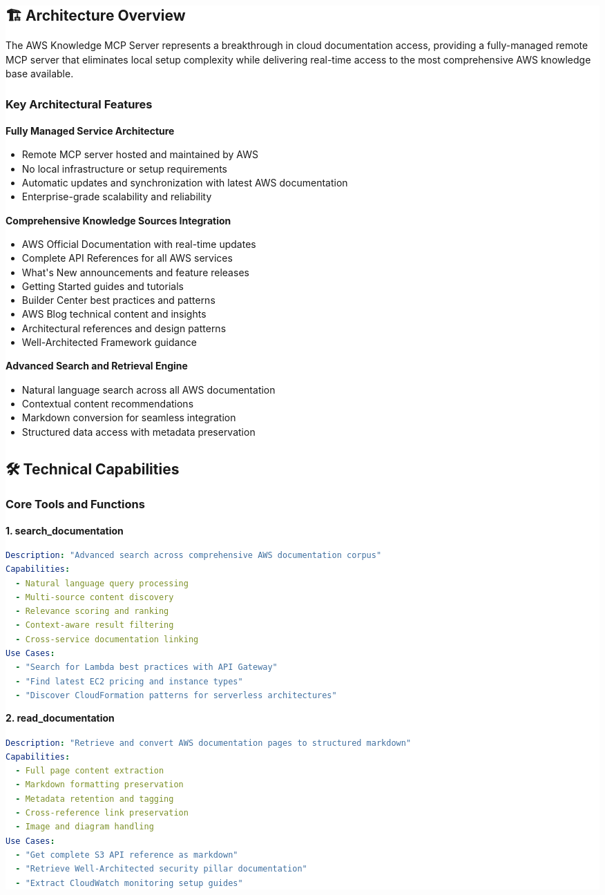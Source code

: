 ## 🏗️ Architecture Overview

The AWS Knowledge MCP Server represents a breakthrough in cloud documentation access, providing a fully-managed remote MCP server that eliminates local setup complexity while delivering real-time access to the most comprehensive AWS knowledge base available.

### Key Architectural Features

**Fully Managed Service Architecture**
- Remote MCP server hosted and maintained by AWS
- No local infrastructure or setup requirements
- Automatic updates and synchronization with latest AWS documentation
- Enterprise-grade scalability and reliability

**Comprehensive Knowledge Sources Integration**
- AWS Official Documentation with real-time updates
- Complete API References for all AWS services
- What's New announcements and feature releases
- Getting Started guides and tutorials
- Builder Center best practices and patterns
- AWS Blog technical content and insights
- Architectural references and design patterns
- Well-Architected Framework guidance

**Advanced Search and Retrieval Engine**
- Natural language search across all AWS documentation
- Contextual content recommendations
- Markdown conversion for seamless integration
- Structured data access with metadata preservation

## 🛠️ Technical Capabilities

### Core Tools and Functions

**1. search_documentation**
```yaml
Description: "Advanced search across comprehensive AWS documentation corpus"
Capabilities:
  - Natural language query processing
  - Multi-source content discovery
  - Relevance scoring and ranking
  - Context-aware result filtering
  - Cross-service documentation linking
Use Cases:
  - "Search for Lambda best practices with API Gateway"
  - "Find latest EC2 pricing and instance types"
  - "Discover CloudFormation patterns for serverless architectures"
```

**2. read_documentation**
```yaml
Description: "Retrieve and convert AWS documentation pages to structured markdown"
Capabilities:
  - Full page content extraction
  - Markdown formatting preservation
  - Metadata retention and tagging
  - Cross-reference link preservation
  - Image and diagram handling
Use Cases:
  - "Get complete S3 API reference as markdown"
  - "Retrieve Well-Architected security pillar documentation"
  - "Extract CloudWatch monitoring setup guides"
```

